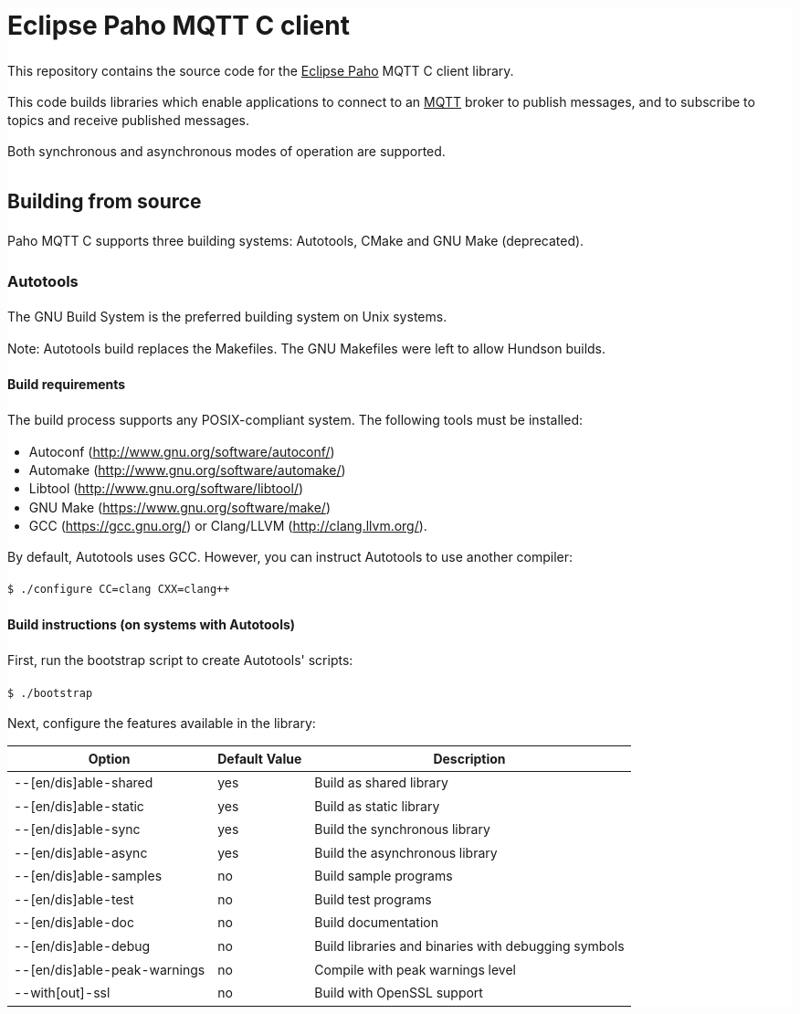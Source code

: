 # Eclipse Paho MQTT C client


This repository contains the source code for the [Eclipse Paho](http://eclipse.org/paho) MQTT C client library. 

This code builds libraries which enable applications to connect to an [MQTT](http://mqtt.org) broker to publish messages, and to subscribe to topics and receive published messages.

Both synchronous and asynchronous modes of operation are supported.


## Building from source

Paho MQTT C supports three building systems: Autotools, CMake and GNU Make (deprecated).

### Autotools

The GNU Build System is the preferred building system on Unix systems.

Note: Autotools build replaces the Makefiles. The GNU Makefiles were left to allow Hundson builds.

#### Build requirements

The build process supports any POSIX-compliant system. The following tools must be installed:
  * Autoconf (http://www.gnu.org/software/autoconf/)
  * Automake (http://www.gnu.org/software/automake/)
  * Libtool (http://www.gnu.org/software/libtool/)
  * GNU Make (https://www.gnu.org/software/make/)
  * GCC (https://gcc.gnu.org/) or Clang/LLVM (http://clang.llvm.org/).

By default, Autotools uses GCC. However, you can instruct Autotools to use another compiler:

```
$ ./configure CC=clang CXX=clang++
```

#### Build instructions (on systems with Autotools)

First, run the bootstrap script to create Autotools' scripts:

```
$ ./bootstrap
```

Next, configure the features available in the library:

Option | Default Value | Description
------------ | ------------- | -------------
 --[en/dis]able-shared | yes | Build as shared library
 --[en/dis]able-static | yes | Build as static library
 --[en/dis]able-sync | yes | Build the synchronous library
 --[en/dis]able-async | yes | Build the asynchronous library
 --[en/dis]able-samples | no | Build sample programs
 --[en/dis]able-test | no | Build test programs
 --[en/dis]able-doc | no | Build documentation
 --[en/dis]able-debug | no | Build libraries and binaries with debugging symbols
 --[en/dis]able-peak-warnings | no | Compile with peak warnings level
 --with[out]-ssl | no | Build with OpenSSL support
